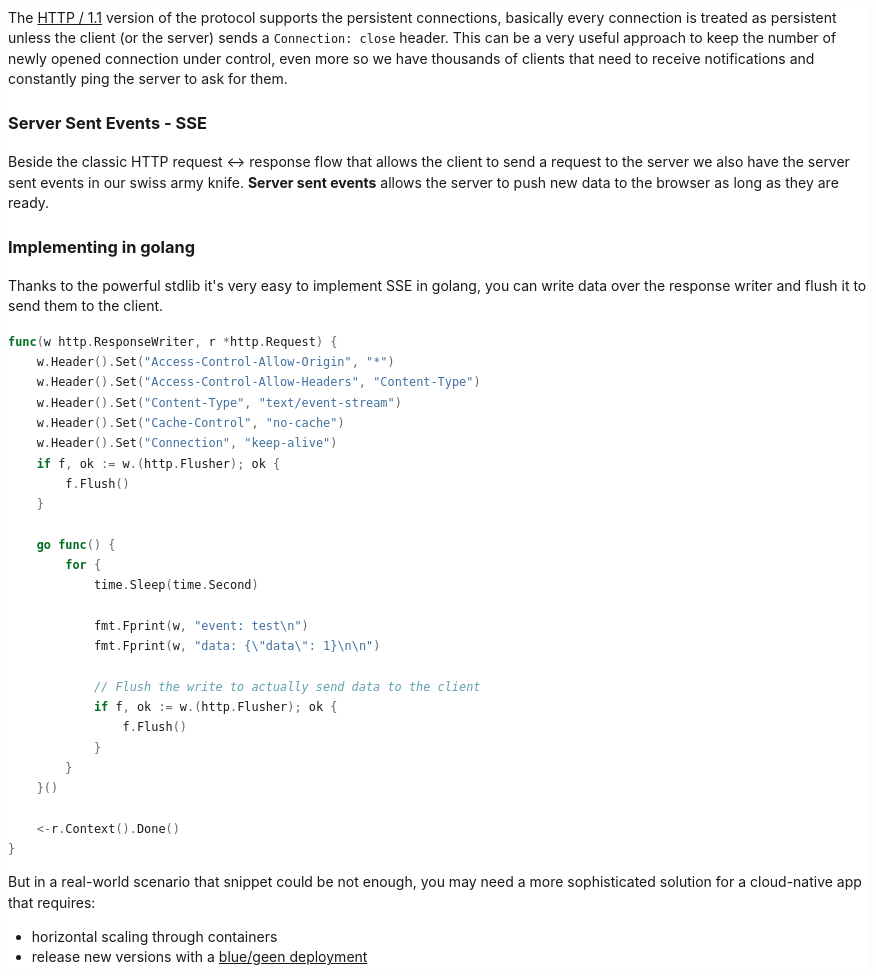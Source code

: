 The [HTTP / 1.1](https://en.wikipedia.org/wiki/HTTP_persistent_connection) version of the protocol supports the persistent connections, basically every connection is treated as persistent unless the client (or the server) sends a `Connection: close` header.
This can be a very useful approach to keep the number of newly opened connection under control, even more so we have thousands of clients that need to receive notifications and constantly ping the server to ask for them.

### Server Sent Events - SSE

Beside the classic HTTP request <-> response flow that allows the client to send a request to the server we also have the server sent events in our swiss army knife.
**Server sent events** allows the server to push new data to the browser as long as they are ready.

### Implementing in golang

Thanks to the powerful stdlib it's very easy to implement SSE in golang, you can write data over the response writer and flush it to send them to the client.

```go
func(w http.ResponseWriter, r *http.Request) {
	w.Header().Set("Access-Control-Allow-Origin", "*")
	w.Header().Set("Access-Control-Allow-Headers", "Content-Type")
	w.Header().Set("Content-Type", "text/event-stream")
	w.Header().Set("Cache-Control", "no-cache")
	w.Header().Set("Connection", "keep-alive")
    if f, ok := w.(http.Flusher); ok {
        f.Flush()
    }

	go func() {
		for {
			time.Sleep(time.Second)

			fmt.Fprint(w, "event: test\n")
			fmt.Fprint(w, "data: {\"data\": 1}\n\n")

			// Flush the write to actually send data to the client
			if f, ok := w.(http.Flusher); ok {
				f.Flush()
			}
		}
	}()

	<-r.Context().Done()
}
```

But in a real-world scenario that snippet could be not enough, you may need a more sophisticated solution for a cloud-native app that requires:

- horizontal scaling through containers
- release new versions with a [blue/geen deployment](https://en.wikipedia.org/wiki/Blue-green_deployment)
